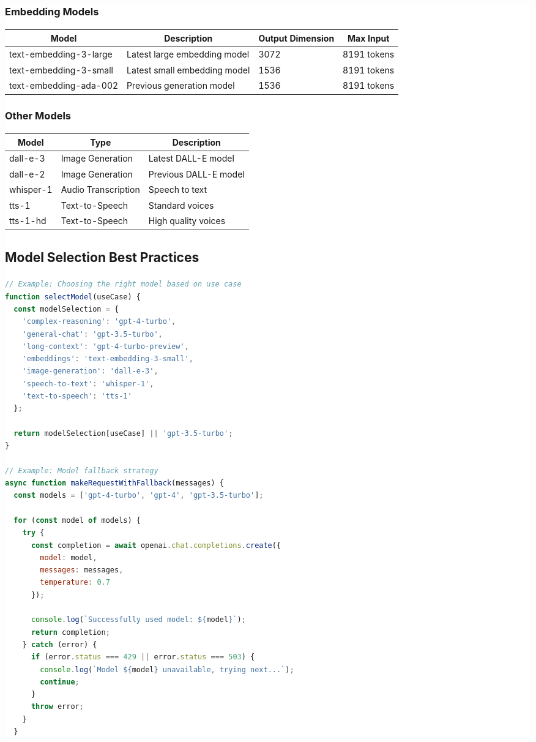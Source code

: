 ### Embedding Models

| Model | Description | Output Dimension | Max Input |
|-------|-------------|------------------|-----------|
| text-embedding-3-large | Latest large embedding model | 3072 | 8191 tokens |
| text-embedding-3-small | Latest small embedding model | 1536 | 8191 tokens |
| text-embedding-ada-002 | Previous generation model | 1536 | 8191 tokens |

### Other Models

| Model | Type | Description |
|-------|------|-------------|
| dall-e-3 | Image Generation | Latest DALL-E model |
| dall-e-2 | Image Generation | Previous DALL-E model |
| whisper-1 | Audio Transcription | Speech to text |
| tts-1 | Text-to-Speech | Standard voices |
| tts-1-hd | Text-to-Speech | High quality voices |

## Model Selection Best Practices

```javascript
// Example: Choosing the right model based on use case
function selectModel(useCase) {
  const modelSelection = {
    'complex-reasoning': 'gpt-4-turbo',
    'general-chat': 'gpt-3.5-turbo',
    'long-context': 'gpt-4-turbo-preview',
    'embeddings': 'text-embedding-3-small',
    'image-generation': 'dall-e-3',
    'speech-to-text': 'whisper-1',
    'text-to-speech': 'tts-1'
  };
  
  return modelSelection[useCase] || 'gpt-3.5-turbo';
}

// Example: Model fallback strategy
async function makeRequestWithFallback(messages) {
  const models = ['gpt-4-turbo', 'gpt-4', 'gpt-3.5-turbo'];
  
  for (const model of models) {
    try {
      const completion = await openai.chat.completions.create({
        model: model,
        messages: messages,
        temperature: 0.7
      });
      
      console.log(`Successfully used model: ${model}`);
      return completion;
    } catch (error) {
      if (error.status === 429 || error.status === 503) {
        console.log(`Model ${model} unavailable, trying next...`);
        continue;
      }
      throw error;
    }
  }
```
